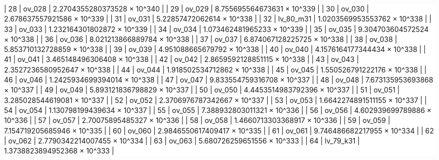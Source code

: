 | 28 | ov_028 | 2.2704355280373528 × 10^340 |
| 29 | ov_029 | 8.755695564673631 × 10^339 |
| 30 | ov_030 | 2.678637557921586 × 10^339 |
| 31 | ov_031 | 5.22857472062614 × 10^338 |
| 32 | lv_80_m31 | 1.0203569953553762 × 10^338 |
| 33 | ov_033 | 1.232164301802872 × 10^339 |
| 34 | ov_034 | 1.073462481965233 × 10^339 |
| 35 | ov_035 | 9.304703604572524 × 10^338 |
| 36 | ov_036 | 8.021213866889784 × 10^338 |
| 37 | ov_037 | 6.874067128225725 × 10^338 |
| 38 | ov_038 | 5.853710132728859 × 10^338 |
| 39 | ov_039 | 4.951088665679792 × 10^338 |
| 40 | ov_040 | 4.1576164177344434 × 10^338 |
| 41 | ov_041 | 3.465148496306408 × 10^338 |
| 42 | ov_042 | 2.8659592128851115 × 10^338 |
| 43 | ov_043 | 2.3527236580952647 × 10^338 |
| 44 | ov_044 | 1.918502534712862 × 10^338 |
| 45 | ov_045 | 1.550526791222176 × 10^338 |
| 46 | ov_046 | 1.2425934699394014 × 10^338 |
| 47 | ov_047 | 9.833554759316708 × 10^337 |
| 48 | ov_048 | 7.673135953693868 × 10^337 |
| 49 | ov_049 | 5.893121836798829 × 10^337 |
| 50 | ov_050 | 4.4453514983792396 × 10^337 |
| 51 | ov_051 | 3.285028544619081 × 10^337 |
| 52 | ov_052 | 2.3706976787342667 × 10^337 |
| 53 | ov_053 | 1.6642274891511155 × 10^337 |
| 54 | ov_054 | 1.130798199439634 × 10^337 |
| 55 | ov_055 | 7.388932803011321 × 10^336 |
| 56 | ov_056 | 4.602939699789886 × 10^336 |
| 57 | ov_057 | 2.70075895485327 × 10^336 |
| 58 | ov_058 | 1.4660713303368917 × 10^336 |
| 59 | ov_059 | 7.154719205685946 × 10^335 |
| 60 | ov_060 | 2.9846550617409417 × 10^335 |
| 61 | ov_061 | 9.746486682217955 × 10^334 |
| 62 | ov_062 | 2.7790342214007455 × 10^334 |
| 63 | ov_063 | 5.680726259651556 × 10^333 |
| 64 | lv_79_k31 | 1.3738823894952368 × 10^333 |